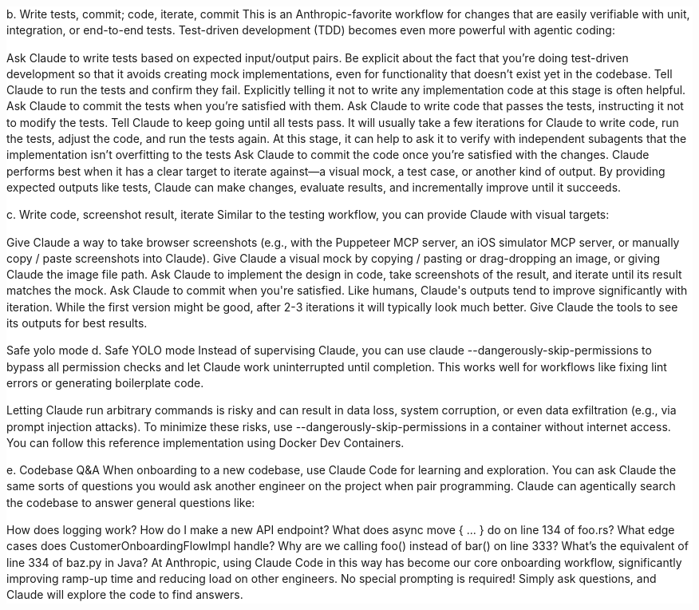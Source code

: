b. Write tests, commit; code, iterate, commit
This is an Anthropic-favorite workflow for changes that are easily verifiable with unit, integration, or end-to-end tests. Test-driven development (TDD) becomes even more powerful with agentic coding:

Ask Claude to write tests based on expected input/output pairs. Be explicit about the fact that you’re doing test-driven development so that it avoids creating mock implementations, even for functionality that doesn’t exist yet in the codebase.
Tell Claude to run the tests and confirm they fail. Explicitly telling it not to write any implementation code at this stage is often helpful.
Ask Claude to commit the tests when you’re satisfied with them.
Ask Claude to write code that passes the tests, instructing it not to modify the tests. Tell Claude to keep going until all tests pass. It will usually take a few iterations for Claude to write code, run the tests, adjust the code, and run the tests again.
At this stage, it can help to ask it to verify with independent subagents that the implementation isn’t overfitting to the tests
Ask Claude to commit the code once you’re satisfied with the changes.
Claude performs best when it has a clear target to iterate against—a visual mock, a test case, or another kind of output. By providing expected outputs like tests, Claude can make changes, evaluate results, and incrementally improve until it succeeds.

c. Write code, screenshot result, iterate
Similar to the testing workflow, you can provide Claude with visual targets:

Give Claude a way to take browser screenshots (e.g., with the Puppeteer MCP server, an iOS simulator MCP server, or manually copy / paste screenshots into Claude).
Give Claude a visual mock by copying / pasting or drag-dropping an image, or giving Claude the image file path.
Ask Claude to implement the design in code, take screenshots of the result, and iterate until its result matches the mock.
Ask Claude to commit when you're satisfied.
Like humans, Claude's outputs tend to improve significantly with iteration. While the first version might be good, after 2-3 iterations it will typically look much better. Give Claude the tools to see its outputs for best results.

Safe yolo mode
d. Safe YOLO mode
Instead of supervising Claude, you can use claude --dangerously-skip-permissions to bypass all permission checks and let Claude work uninterrupted until completion. This works well for workflows like fixing lint errors or generating boilerplate code.

Letting Claude run arbitrary commands is risky and can result in data loss, system corruption, or even data exfiltration (e.g., via prompt injection attacks). To minimize these risks, use --dangerously-skip-permissions in a container without internet access. You can follow this reference implementation using Docker Dev Containers.

e. Codebase Q&A
When onboarding to a new codebase, use Claude Code for learning and exploration. You can ask Claude the same sorts of questions you would ask another engineer on the project when pair programming. Claude can agentically search the codebase to answer general questions like:

How does logging work?
How do I make a new API endpoint?
What does async move { ... } do on line 134 of foo.rs?
What edge cases does CustomerOnboardingFlowImpl handle?
Why are we calling foo() instead of bar() on line 333?
What’s the equivalent of line 334 of baz.py in Java?
At Anthropic, using Claude Code in this way has become our core onboarding workflow, significantly improving ramp-up time and reducing load on other engineers. No special prompting is required! Simply ask questions, and Claude will explore the code to find answers.

